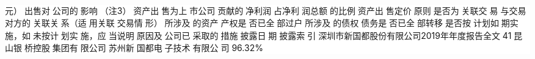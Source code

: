 元）
出售对
公司的
影响
（注3）
资产出
售为上
市公司
贡献的
净利润
占净利
润总额
的比例
资产出
售定价
原则
是否为
关联交
易
与交易
对方的
关联关
系（适
用关联
交易情
形）
所涉及
的资产
产权是
否已全
部过户
所涉及
的债权
债务是
否已全
部转移
是否按
计划如
期实
施，如
未按计
划实
施，应
当说明
原因及
公司已
采取的
措施
披露日
期
披露索
引
深圳市新国都股份有限公司2019年年度报告全文
41
昆山银
桥控股
集团有
限公司
苏州新
国都电
子技术
有限公
司
96.32%